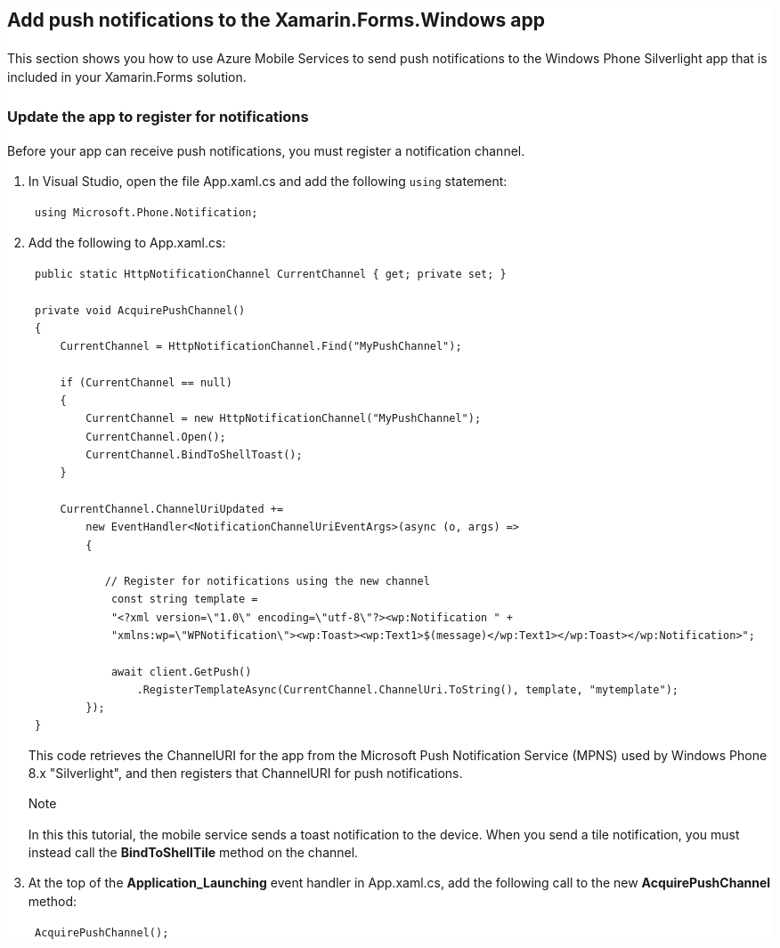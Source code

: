 ## <a name="Windows"></a>Add push notifications to the Xamarin.Forms.Windows app
This section shows you how to use Azure Mobile Services to send push notifications to the Windows Phone Silverlight app that is included in your Xamarin.Forms solution.

### <a id="update-app"></a> Update the app to register for notifications
Before your app can receive push notifications, you must register a notification channel.

1. In Visual Studio, open the file App.xaml.cs and add the following `using` statement:
   
        using Microsoft.Phone.Notification;
2. Add the following to App.xaml.cs:
   
        public static HttpNotificationChannel CurrentChannel { get; private set; }
   
        private void AcquirePushChannel()
        {
            CurrentChannel = HttpNotificationChannel.Find("MyPushChannel");
   
            if (CurrentChannel == null)
            {
                CurrentChannel = new HttpNotificationChannel("MyPushChannel");
                CurrentChannel.Open();
                CurrentChannel.BindToShellToast();
            }
   
            CurrentChannel.ChannelUriUpdated +=
                new EventHandler<NotificationChannelUriEventArgs>(async (o, args) =>
                {
   
                   // Register for notifications using the new channel
                    const string template =
                    "<?xml version=\"1.0\" encoding=\"utf-8\"?><wp:Notification " +
                    "xmlns:wp=\"WPNotification\"><wp:Toast><wp:Text1>$(message)</wp:Text1></wp:Toast></wp:Notification>";
   
                    await client.GetPush()
                        .RegisterTemplateAsync(CurrentChannel.ChannelUri.ToString(), template, "mytemplate");
                });
        }
   
    This code retrieves the ChannelURI for the app from the Microsoft Push Notification Service (MPNS) used by Windows Phone 8.x "Silverlight", and then registers that ChannelURI for push notifications.
   
   > [!NOTE]
   > In this this tutorial, the mobile service sends a toast notification to the device. When you send a tile notification, you must instead call the **BindToShellTile** method on the channel.
   > 
   > 
3. At the top of the **Application_Launching** event handler in App.xaml.cs, add the following call to the new **AcquirePushChannel** method:
   
        AcquirePushChannel();
   

[Generate the certificate signing request]: #certificates
[Register your app and enable push notifications]: #register
[Create a provisioning profile for the app]: #profile
[Configure Mobile Services]: #configure-mobileServices
[Configure the Xamarin.iOS App]: #configure-app
[Update scripts to send push notifications]: #update-scripts
[Add push notifications to the app]: #add-push
[Insert data to receive notifications]: #test
[5]: ./media/partner-xamarin-mobile-services-xamarin-forms-get-started-push/mobile-services-ios-push-step5.png
[6]: ./media/partner-xamarin-mobile-services-xamarin-forms-get-started-push/mobile-services-ios-push-step6.png
[7]: ./media/partner-xamarin-mobile-services-xamarin-forms-get-started-push/mobile-services-ios-push-step7.png
[9]: ./media/partner-xamarin-mobile-services-xamarin-forms-get-started-push/mobile-services-ios-push-step9.png
[10]: ./media/partner-xamarin-mobile-services-xamarin-forms-get-started-push/mobile-services-ios-push-step10.png
[17]: ./media/partner-xamarin-mobile-services-xamarin-forms-get-started-push/mobile-services-ios-push-step17.png
[18]: ./media/partner-xamarin-mobile-services-xamarin-forms-get-started-push/mobile-services-selection.png
[19]: ./media/partner-xamarin-mobile-services-xamarin-forms-get-started-push/mobile-push-tab-ios.png
[20]: ./media/partner-xamarin-mobile-services-xamarin-forms-get-started-push/mobile-push-tab-ios-upload.png
[21]: ./media/partner-xamarin-mobile-services-xamarin-forms-get-started-push/mobile-portal-data-tables.png
[22]: ./media/partner-xamarin-mobile-services-xamarin-forms-get-started-push/mobile-insert-script-push2.png
[23]: ./media/partner-xamarin-mobile-services-xamarin-forms-get-started-push/mobile-quickstart-push1-ios.png
[24]: ./media/partner-xamarin-mobile-services-xamarin-forms-get-started-push/mobile-quickstart-push2-ios.png
[25]: ./media/partner-xamarin-mobile-services-xamarin-forms-get-started-push/mobile-quickstart-push3-ios.png
[26]: ./media/partner-xamarin-mobile-services-xamarin-forms-get-started-push/mobile-quickstart-push4-ios.png
[28]: ./media/partner-xamarin-mobile-services-xamarin-forms-get-started-push/mobile-services-ios-push-step18.png
[101]: ./media/partner-xamarin-mobile-services-xamarin-forms-get-started-push/mobile-services-ios-push-01.png
[102]: ./media/partner-xamarin-mobile-services-xamarin-forms-get-started-push/mobile-services-ios-push-02.png
[103]: ./media/partner-xamarin-mobile-services-xamarin-forms-get-started-push/mobile-services-ios-push-03.png
[104]: ./media/partner-xamarin-mobile-services-xamarin-forms-get-started-push/mobile-services-ios-push-04.png
[105]: ./media/partner-xamarin-mobile-services-xamarin-forms-get-started-push/mobile-services-ios-push-05.png
[106]: ./media/partner-xamarin-mobile-services-xamarin-forms-get-started-push/mobile-services-ios-push-06.png
[107]: ./media/partner-xamarin-mobile-services-xamarin-forms-get-started-push/mobile-services-ios-push-07.png
[108]: ./media/partner-xamarin-mobile-services-xamarin-forms-get-started-push/mobile-services-ios-push-08.png
[110]: ./media/partner-xamarin-mobile-services-xamarin-forms-get-started-push/mobile-services-ios-push-10.png
[111]: ./media/partner-xamarin-mobile-services-xamarin-forms-get-started-push/mobile-services-ios-push-11.png
[112]: ./media/partner-xamarin-mobile-services-xamarin-forms-get-started-push/mobile-services-ios-push-12.png
[113]: ./media/partner-xamarin-mobile-services-xamarin-forms-get-started-push/mobile-services-ios-push-13.png
[114]: ./media/partner-xamarin-mobile-services-xamarin-forms-get-started-push/mobile-services-ios-push-14.png
[115]: ./media/partner-xamarin-mobile-services-xamarin-forms-get-started-push/mobile-services-ios-push-15.png
[116]: ./media/partner-xamarin-mobile-services-xamarin-forms-get-started-push/mobile-services-ios-push-16.png
[117]: ./media/partner-xamarin-mobile-services-xamarin-forms-get-started-push/mobile-services-ios-push-17.png
[Xamarin Studio]: http://xamarin.com/download
[Install Xcode]: https://go.microsoft.com/fwLink/p/?LinkID=266532
[iOS Provisioning Portal]: http://go.microsoft.com/fwlink/p/?LinkId=272456
[Mobile Services iOS SDK]: https://go.microsoft.com/fwLink/p/?LinkID=266533
[Apple Push Notification Service]: http://go.microsoft.com/fwlink/p/?LinkId=272584
[Get started with Mobile Services]: mobile-services-ios-get-started.md
[Xamarin Device Provisioning]: http://developer.xamarin.com/guides/ios/getting_started/installation/device_provisioning/
[Azure classic portal]: https://manage.windowsazure.com/
[apns object]: http://go.microsoft.com/fwlink/p/?LinkId=272333
[Azure Mobile Services Component]: http://components.xamarin.com/view/azure-mobile-services/
[completed example project]: http://go.microsoft.com/fwlink/p/?LinkId=331303
[Google Cloud Messaging Client Component]: http://components.xamarin.com/view/GCMClient/
[Xamarin.Forms Azure Push Notification Starter Sample]: https://github.com/Azure/mobile-services-samples/tree/master/TodoListXamarinForms
[Completed Xamarin.Forms Azure Push Notification Sample]: https://github.com/Azure/mobile-services-samples/tree/master/GettingStartedWithPushXamarinForms